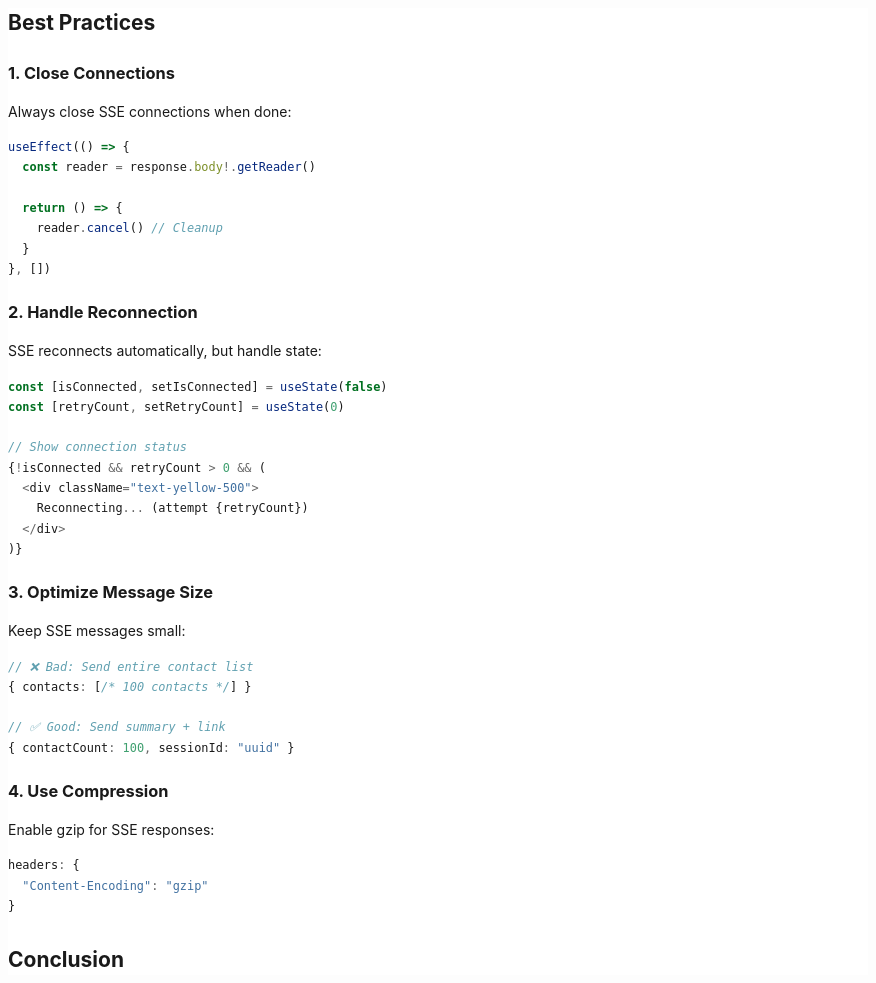 ## Best Practices

### 1. Close Connections

Always close SSE connections when done:

```typescript
useEffect(() => {
  const reader = response.body!.getReader()
  
  return () => {
    reader.cancel() // Cleanup
  }
}, [])
```

### 2. Handle Reconnection

SSE reconnects automatically, but handle state:

```typescript
const [isConnected, setIsConnected] = useState(false)
const [retryCount, setRetryCount] = useState(0)

// Show connection status
{!isConnected && retryCount > 0 && (
  <div className="text-yellow-500">
    Reconnecting... (attempt {retryCount})
  </div>
)}
```

### 3. Optimize Message Size

Keep SSE messages small:

```typescript
// ❌ Bad: Send entire contact list
{ contacts: [/* 100 contacts */] }

// ✅ Good: Send summary + link
{ contactCount: 100, sessionId: "uuid" }
```

### 4. Use Compression

Enable gzip for SSE responses:

```typescript
headers: {
  "Content-Encoding": "gzip"
}
```

## Conclusion
